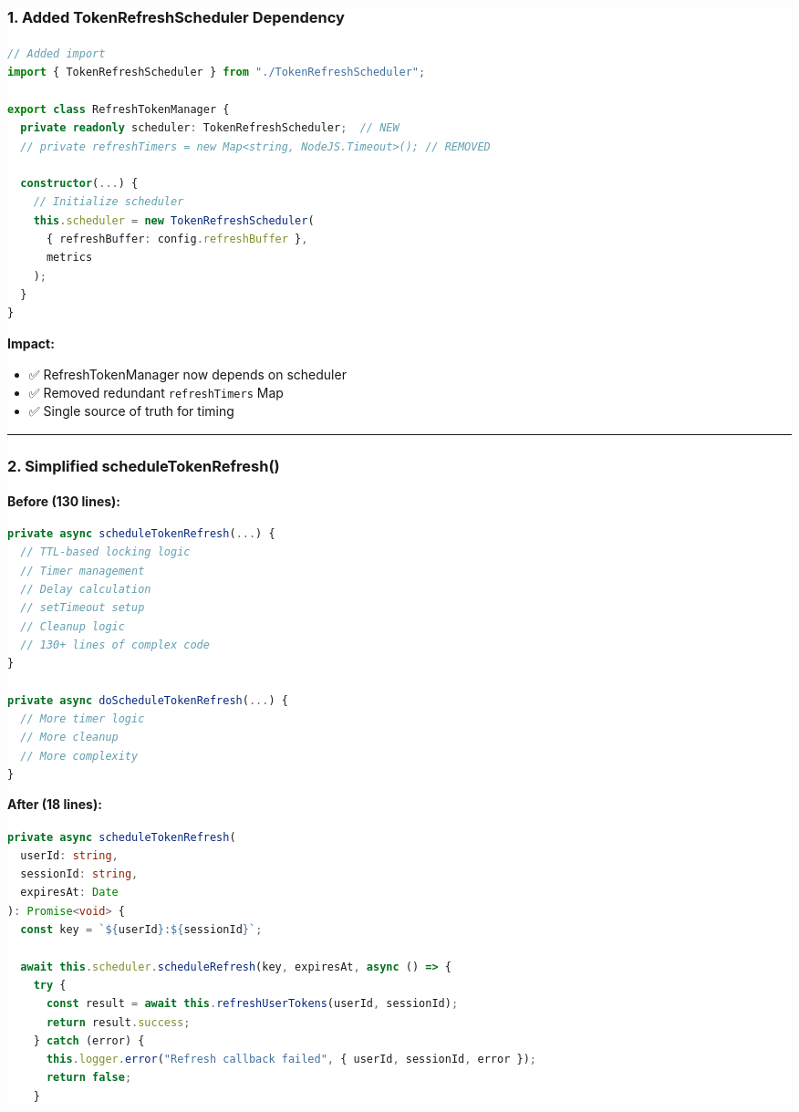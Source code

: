 ### **1. Added TokenRefreshScheduler Dependency**

```typescript
// Added import
import { TokenRefreshScheduler } from "./TokenRefreshScheduler";

export class RefreshTokenManager {
  private readonly scheduler: TokenRefreshScheduler;  // NEW
  // private refreshTimers = new Map<string, NodeJS.Timeout>(); // REMOVED

  constructor(...) {
    // Initialize scheduler
    this.scheduler = new TokenRefreshScheduler(
      { refreshBuffer: config.refreshBuffer },
      metrics
    );
  }
}
```

**Impact:**

- ✅ RefreshTokenManager now depends on scheduler
- ✅ Removed redundant `refreshTimers` Map
- ✅ Single source of truth for timing

---

### **2. Simplified scheduleTokenRefresh()**

**Before (130 lines):**

```typescript
private async scheduleTokenRefresh(...) {
  // TTL-based locking logic
  // Timer management
  // Delay calculation
  // setTimeout setup
  // Cleanup logic
  // 130+ lines of complex code
}

private async doScheduleTokenRefresh(...) {
  // More timer logic
  // More cleanup
  // More complexity
}
```

**After (18 lines):**

```typescript
private async scheduleTokenRefresh(
  userId: string,
  sessionId: string,
  expiresAt: Date
): Promise<void> {
  const key = `${userId}:${sessionId}`;

  await this.scheduler.scheduleRefresh(key, expiresAt, async () => {
    try {
      const result = await this.refreshUserTokens(userId, sessionId);
      return result.success;
    } catch (error) {
      this.logger.error("Refresh callback failed", { userId, sessionId, error });
      return false;
    }
```